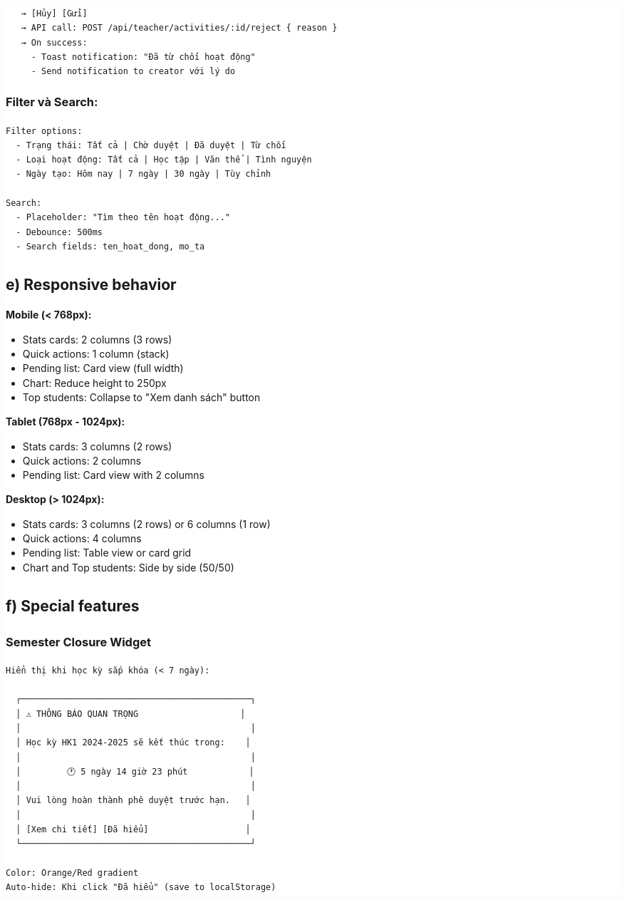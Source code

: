 ```
   → [Hủy] [Gửi]
   → API call: POST /api/teacher/activities/:id/reject { reason }
   → On success:
     - Toast notification: "Đã từ chối hoạt động"
     - Send notification to creator với lý do
```

### Filter và Search:

```
Filter options:
  - Trạng thái: Tất cả | Chờ duyệt | Đã duyệt | Từ chối
  - Loại hoạt động: Tất cả | Học tập | Văn thể | Tình nguyện
  - Ngày tạo: Hôm nay | 7 ngày | 30 ngày | Tùy chỉnh

Search:
  - Placeholder: "Tìm theo tên hoạt động..."
  - Debounce: 500ms
  - Search fields: ten_hoat_dong, mo_ta
```

## e) Responsive behavior

**Mobile (< 768px):**
- Stats cards: 2 columns (3 rows)
- Quick actions: 1 column (stack)
- Pending list: Card view (full width)
- Chart: Reduce height to 250px
- Top students: Collapse to "Xem danh sách" button

**Tablet (768px - 1024px):**
- Stats cards: 3 columns (2 rows)
- Quick actions: 2 columns
- Pending list: Card view with 2 columns

**Desktop (> 1024px):**
- Stats cards: 3 columns (2 rows) or 6 columns (1 row)
- Quick actions: 4 columns
- Pending list: Table view or card grid
- Chart and Top students: Side by side (50/50)

## f) Special features

### Semester Closure Widget

```
Hiển thị khi học kỳ sắp khóa (< 7 ngày):
  
  ┌─────────────────────────────────────────────┐
  │ ⚠️ THÔNG BÁO QUAN TRỌNG                    │
  │                                             │
  │ Học kỳ HK1 2024-2025 sẽ kết thúc trong:    │
  │                                             │
  │         🕐 5 ngày 14 giờ 23 phút            │
  │                                             │
  │ Vui lòng hoàn thành phê duyệt trước hạn.   │
  │                                             │
  │ [Xem chi tiết] [Đã hiểu]                   │
  └─────────────────────────────────────────────┘

Color: Orange/Red gradient
Auto-hide: Khi click "Đã hiểu" (save to localStorage)
```

